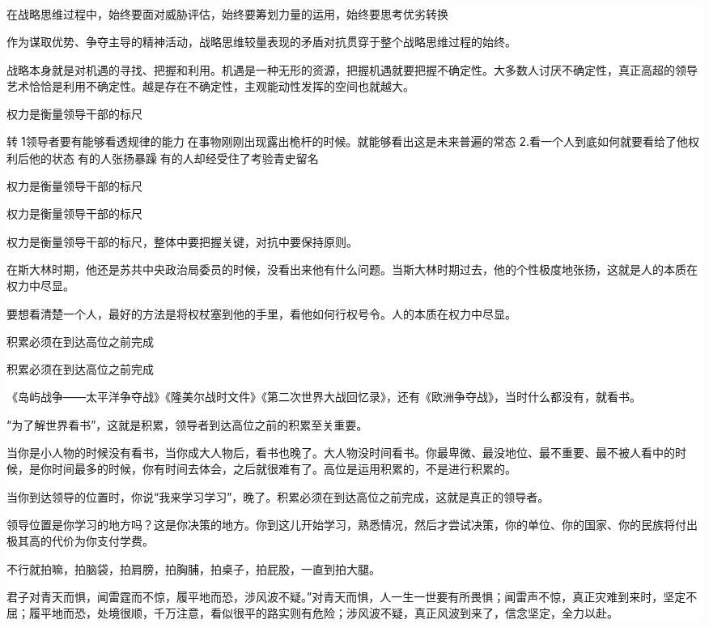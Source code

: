 

在战略思维过程中，始终要面对威胁评估，始终要筹划力量的运用，始终要思考优劣转换



作为谋取优势、争夺主导的精神活动，战略思维较量表现的矛盾对抗贯穿于整个战略思维过程的始终。



战略本身就是对机遇的寻找、把握和利用。机遇是一种无形的资源，把握机遇就要把握不确定性。大多数人讨厌不确定性，真正高超的领导艺术恰恰是利用不确定性。越是存在不确定性，主观能动性发挥的空间也就越大。

 

权力是衡量领导干部的标尺


转 1领导者要有能够看透规律的能力 在事物刚刚出现露出桅杆的时候。就能够看出这是未来普遍的常态 2.看一个人到底如何就要看给了他权利后他的状态 有的人张扬暴躁 有的人却经受住了考验青史留名

权力是衡量领导干部的标尺



权力是衡量领导干部的标尺



权力是衡量领导干部的标尺，整体中要把握关键，对抗中要保持原则。



在斯大林时期，他还是苏共中央政治局委员的时候，没看出来他有什么问题。当斯大林时期过去，他的个性极度地张扬，这就是人的本质在权力中尽显。



要想看清楚一个人，最好的方法是将权杖塞到他的手里，看他如何行权号令。人的本质在权力中尽显。

 

积累必须在到达高位之前完成



积累必须在到达高位之前完成



《岛屿战争——太平洋争夺战》《隆美尔战时文件》《第二次世界大战回忆录》，还有《欧洲争夺战》，当时什么都没有，就看书。



“为了解世界看书”，这就是积累，领导者到达高位之前的积累至关重要。



当你是小人物的时候没有看书，当你成大人物后，看书也晚了。大人物没时间看书。你最卑微、最没地位、最不重要、最不被人看中的时候，是你时间最多的时候，你有时间去体会，之后就很难有了。高位是运用积累的，不是进行积累的。



当你到达领导的位置时，你说“我来学习学习”，晚了。积累必须在到达高位之前完成，这就是真正的领导者。



领导位置是你学习的地方吗？这是你决策的地方。你到这儿开始学习，熟悉情况，然后才尝试决策，你的单位、你的国家、你的民族将付出极其高的代价为你支付学费。



不行就拍嘛，拍脑袋，拍肩膀，拍胸脯，拍桌子，拍屁股，一直到拍大腿。



君子对青天而惧，闻雷霆而不惊，履平地而恐，涉风波不疑。”对青天而惧，人一生一世要有所畏惧；闻雷声不惊，真正灾难到来时，坚定不屈；履平地而恐，处境很顺，千万注意，看似很平的路实则有危险；涉风波不疑，真正风波到来了，信念坚定，全力以赴。
